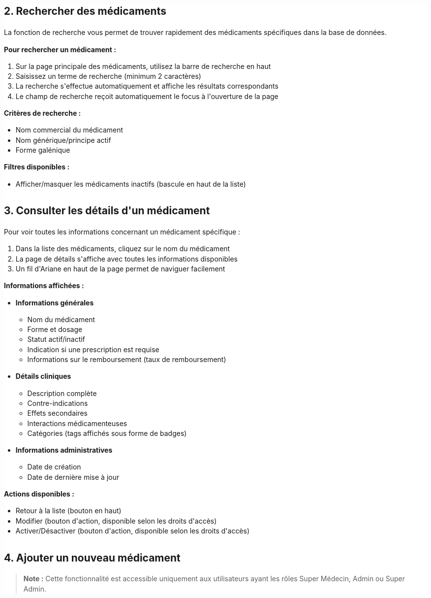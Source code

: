 ## 2. Rechercher des médicaments

La fonction de recherche vous permet de trouver rapidement des médicaments spécifiques dans la base de données.

**Pour rechercher un médicament :**
1. Sur la page principale des médicaments, utilisez la barre de recherche en haut
2. Saisissez un terme de recherche (minimum 2 caractères)
3. La recherche s'effectue automatiquement et affiche les résultats correspondants
4. Le champ de recherche reçoit automatiquement le focus à l'ouverture de la page

**Critères de recherche :**
- Nom commercial du médicament
- Nom générique/principe actif
- Forme galénique

**Filtres disponibles :**
- Afficher/masquer les médicaments inactifs (bascule en haut de la liste)

## 3. Consulter les détails d'un médicament

Pour voir toutes les informations concernant un médicament spécifique :

1. Dans la liste des médicaments, cliquez sur le nom du médicament
2. La page de détails s'affiche avec toutes les informations disponibles
3. Un fil d'Ariane en haut de la page permet de naviguer facilement

**Informations affichées :**
- **Informations générales**
  - Nom du médicament
  - Forme et dosage
  - Statut actif/inactif
  - Indication si une prescription est requise
  - Informations sur le remboursement (taux de remboursement)

- **Détails cliniques**
  - Description complète
  - Contre-indications
  - Effets secondaires
  - Interactions médicamenteuses
  - Catégories (tags affichés sous forme de badges)

- **Informations administratives**
  - Date de création
  - Date de dernière mise à jour

**Actions disponibles :**
- Retour à la liste (bouton en haut)
- Modifier (bouton d'action, disponible selon les droits d'accès)
- Activer/Désactiver (bouton d'action, disponible selon les droits d'accès)

## 4. Ajouter un nouveau médicament

> **Note :** Cette fonctionnalité est accessible uniquement aux utilisateurs ayant les rôles Super Médecin, Admin ou Super Admin.
